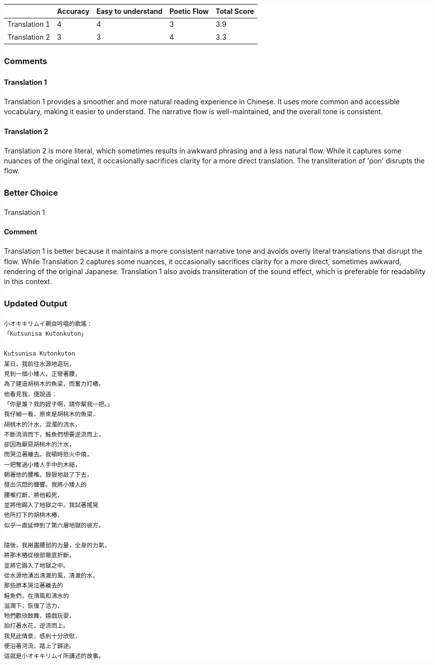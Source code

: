 |               | Accuracy | Easy to understand | Poetic Flow | Total Score |
| ------------- | -------- | ------------------ | ------------ | ------------ |
| Translation 1 | 4 | 4 | 3 | 3.9 |
| Translation 2 | 3 | 3 | 4 | 3.3 |

### Comments
#### Translation 1
Translation 1 provides a smoother and more natural reading experience in Chinese. It uses more common and accessible vocabulary, making it easier to understand. The narrative flow is well-maintained, and the overall tone is consistent.

#### Translation 2
Translation 2 is more literal, which sometimes results in awkward phrasing and a less natural flow. While it captures some nuances of the original text, it occasionally sacrifices clarity for a more direct translation. The transliteration of 'pon' disrupts the flow.

### Better Choice
Translation 1
#### Comment
Translation 1 is better because it maintains a more consistent narrative tone and avoids overly literal translations that disrupt the flow. While Translation 2 captures some nuances, it occasionally sacrifices clarity for a more direct, sometimes awkward, rendering of the original Japanese. Translation 1 also avoids transliteration of the sound effect, which is preferable for readability in this context.

### Updated Output
```
小オキキリムイ親自吟唱的歌謠：
「Kutsunisa Kutonkuton」

Kutsunisa Kutonkuton
某日，我前往水源地遊玩，
見到一個小矮人，正彎著腰，
為了建造胡桃木的魚梁，而奮力打樁。
他看見我，便說道：
「你是誰？我的姪子啊，請你幫我一把。」
我仔細一看，原來是胡桃木的魚梁，
胡桃木的汁水，混濁的流水，
不斷流淌而下，鮭魚們想要逆流而上，
卻因為厭惡胡桃木的汁水，
而哭泣著離去。我頓時怒火中燒，
一把奪過小矮人手中的木槌，
朝著他的腰椎，狠狠地敲了下去，
發出沉悶的聲響。我將小矮人的
腰椎打斷，將他殺死，
並將他踢入了地獄之中。我試著搖晃
他所打下的胡桃木樁，
似乎一直延伸到了第六層地獄的彼方。

隨後，我用盡腰部的力量，全身的力氣，
將那木樁從根部徹底折斷，
並將它踢入了地獄之中。
從水源地湧出清澈的風，清澈的水，
那些原本哭泣著離去的
鮭魚們，在清風和清水的
滋潤下，恢復了活力，
牠們歡欣鼓舞，嬉戲玩耍，
拍打著水花，逆流而上。
我見此情景，感到十分欣慰，
便沿著河流，踏上了歸途。
這就是小オキキリムイ所講述的故事。
```
